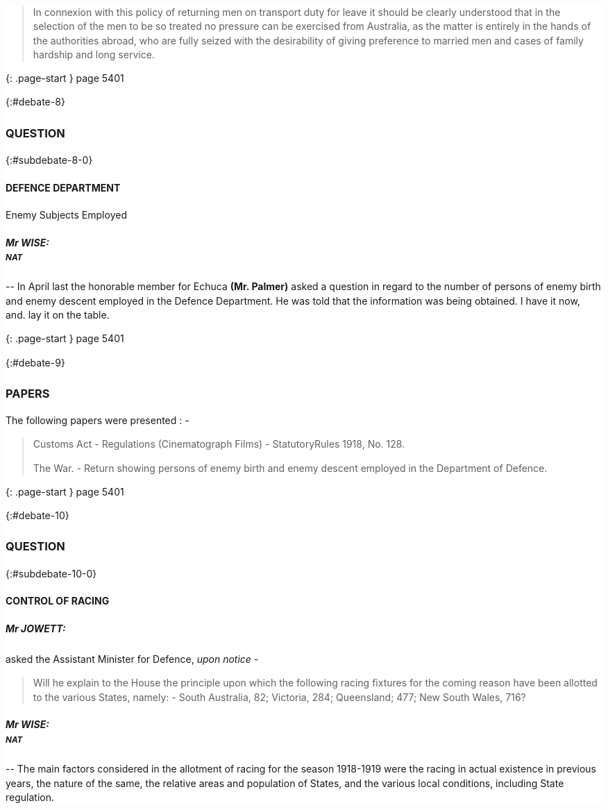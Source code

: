   >In connexion with this policy of returning men on transport duty for leave it should be clearly understood that in the selection of the men to be so treated no pressure can be exercised from Australia, as the matter is entirely  in the hands of the authorities abroad, who are fully seized with the desirability of giving preference to married men and cases of family hardship and long service. 

{: .page-start }
page 5401

{:#debate-8}
### QUESTION

{:#subdebate-8-0}
#### DEFENCE DEPARTMENT

Enemy Subjects Employed

##### Mr WISE:<br><small class="text-muted">NAT</small>

-- In April last the honorable  member  for Echuca  **(Mr. Palmer)**  asked a question in regard to the number of persons of  enemy birth and enemy descent employed in the Defence Department. He  was  told that the information was being obtained. I  have  it  now, and.  lay it on the table. 

{: .page-start }
page 5401

{:#debate-9}
### PAPERS

The following papers  were  presented :  - 

  >Customs Act - Regulations (Cinematograph Films) - StatutoryRules 1918, No. 128. 
  >
  >The War. - Return showing persons of enemy birth and enemy descent employed in the Department of Defence. 

{: .page-start }
page 5401

{:#debate-10}
### QUESTION

{:#subdebate-10-0}
#### CONTROL OF RACING

##### Mr JOWETT:

asked the Assistant Minister for Defence,  *upon notice -* 

  >Will he explain to the House the principle upon which the following racing fixtures for the coming reason have been allotted to the various States, namely: - South Australia, 82; Victoria, 284; Queensland; 477; New South Wales, 716? 

##### Mr WISE:<br><small class="text-muted">NAT</small>

-- The main factors considered in the allotment of racing for the season 1918-1919 were the racing in actual existence in previous years, the nature of the same, the relative areas and population of States, and the various local conditions, including State regulation. 
